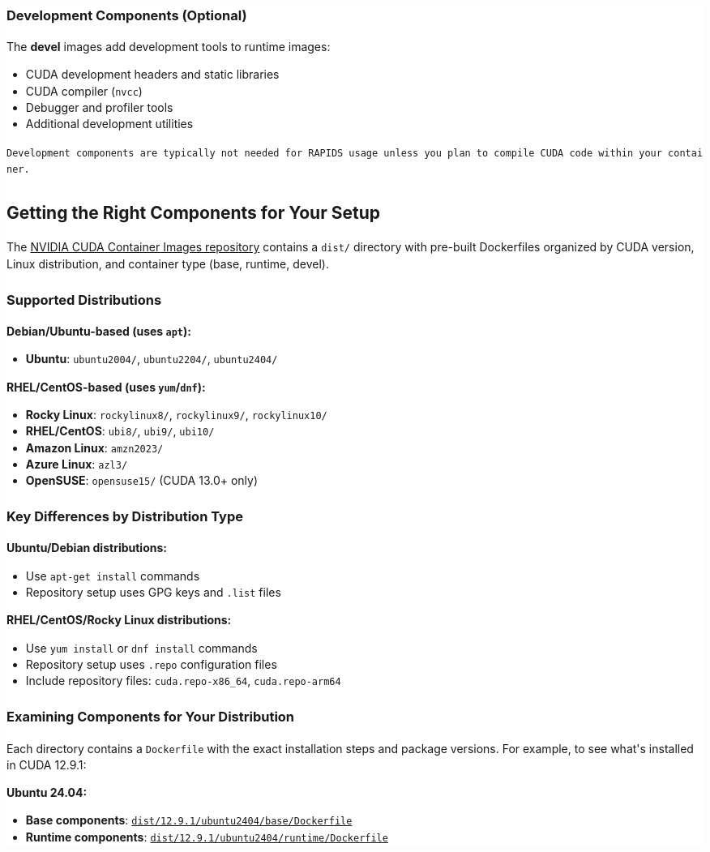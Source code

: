 ### Development Components (Optional)

The **devel** images add development tools to runtime images:

- CUDA development headers and static libraries
- CUDA compiler (`nvcc`)
- Debugger and profiler tools
- Additional development utilities

```{note}
Development components are typically not needed for RAPIDS usage unless you plan to compile CUDA code within your container.
```

## Getting the Right Components for Your Setup

The [NVIDIA CUDA Container Images repository](https://gitlab.com/nvidia/container-images/cuda) contains a `dist/` directory with pre-built Dockerfiles organized by CUDA version, Linux distribution, and container type (base, runtime, devel).

### Supported Distributions

**Debian/Ubuntu-based (uses `apt`):**

- **Ubuntu**: `ubuntu2004/`, `ubuntu2204/`, `ubuntu2404/`

**RHEL/CentOS-based (uses `yum`/`dnf`):**

- **Rocky Linux**: `rockylinux8/`, `rockylinux9/`, `rockylinux10/`
- **RHEL/CentOS**: `ubi8/`, `ubi9/`, `ubi10/`
- **Amazon Linux**: `amzn2023/`
- **Azure Linux**: `azl3/`
- **OpenSUSE**: `opensuse15/` (CUDA 13.0+ only)

### Key Differences by Distribution Type

**Ubuntu/Debian distributions:**

- Use `apt-get install` commands
- Repository setup uses GPG keys and `.list` files

**RHEL/CentOS/Rocky Linux distributions:**

- Use `yum install` or `dnf install` commands
- Repository setup uses `.repo` configuration files
- Include repository files: `cuda.repo-x86_64`, `cuda.repo-arm64`

### Examining Components for Your Distribution

Each directory contains a `Dockerfile` with the exact installation steps and package versions. For example, to see what's installed in CUDA 12.9.1:

**Ubuntu 24.04:**

- **Base components**: [`dist/12.9.1/ubuntu2404/base/Dockerfile`](https://gitlab.com/nvidia/container-images/cuda/-/blob/master/dist/12.9.1/ubuntu2404/base/Dockerfile)
- **Runtime components**: [`dist/12.9.1/ubuntu2404/runtime/Dockerfile`](https://gitlab.com/nvidia/container-images/cuda/-/blob/master/dist/12.9.1/ubuntu2404/runtime/Dockerfile)
